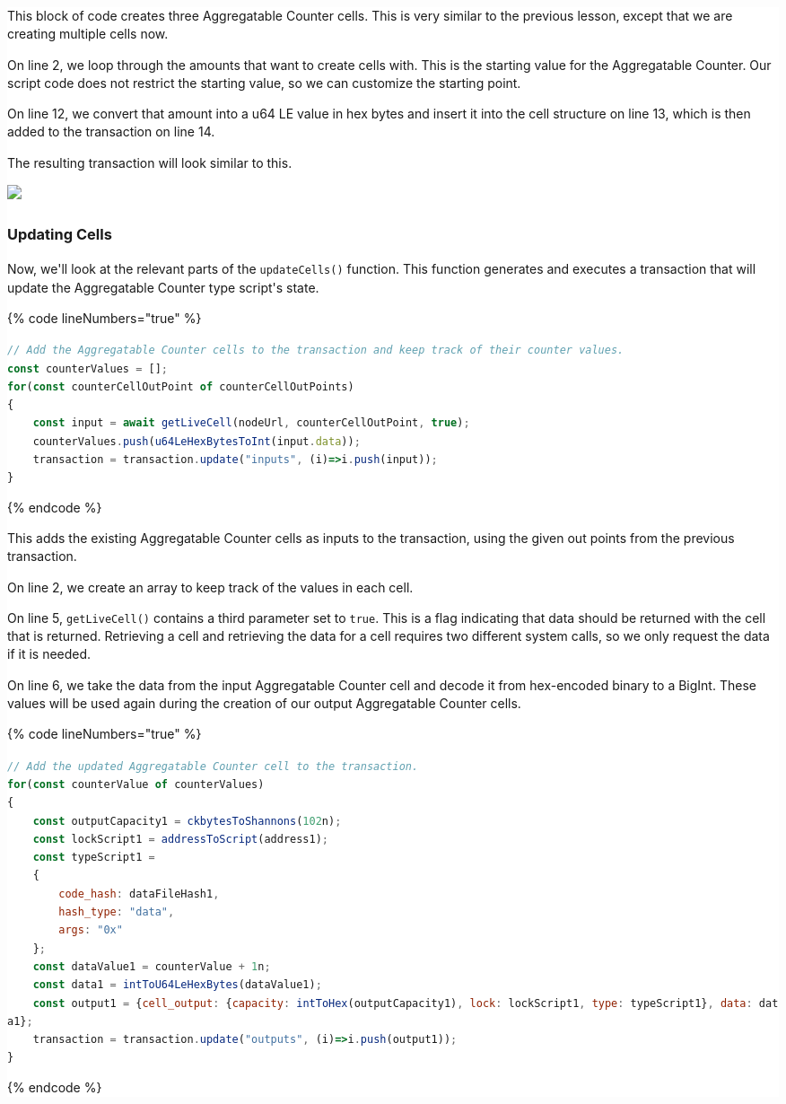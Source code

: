 This block of code creates three Aggregatable Counter cells. This is very similar to the previous lesson, except that we are creating multiple cells now.

On line 2, we loop through the amounts that want to create cells with. This is the starting value for the Aggregatable Counter. Our script code does not restrict the starting value, so we can customize the starting point.

On line 12, we convert that amount into a u64 LE value in hex bytes and insert it into the cell structure on line 13, which is then added to the transaction on line 14.&#x20;

The resulting transaction will look similar to this.

![](<../.gitbook/assets/create-transaction-structure (12).png>)

### Updating Cells

Now, we'll look at the relevant parts of the `updateCells()` function. This function generates and executes a transaction that will update the Aggregatable Counter type script's state.

{% code lineNumbers="true" %}
```javascript
// Add the Aggregatable Counter cells to the transaction and keep track of their counter values.
const counterValues = [];
for(const counterCellOutPoint of counterCellOutPoints)
{
    const input = await getLiveCell(nodeUrl, counterCellOutPoint, true);
    counterValues.push(u64LeHexBytesToInt(input.data));
    transaction = transaction.update("inputs", (i)=>i.push(input));
}
```
{% endcode %}

This adds the existing Aggregatable Counter cells as inputs to the transaction, using the given out points from the previous transaction.

On line 2, we create an array to keep track of the values in each cell.

On line 5, `getLiveCell()` contains a third parameter set to `true`. This is a flag indicating that data should be returned with the cell that is returned. Retrieving a cell and retrieving the data for a cell requires two different system calls, so we only request the data if it is needed.&#x20;

On line 6, we take the data from the input Aggregatable Counter cell and decode it from hex-encoded binary to a BigInt. These values will be used again during the creation of our output Aggregatable Counter cells.

{% code lineNumbers="true" %}
```javascript
// Add the updated Aggregatable Counter cell to the transaction.
for(const counterValue of counterValues)
{
    const outputCapacity1 = ckbytesToShannons(102n);
    const lockScript1 = addressToScript(address1);
    const typeScript1 =
    {
        code_hash: dataFileHash1,
        hash_type: "data",
        args: "0x"
    };
    const dataValue1 = counterValue + 1n;
    const data1 = intToU64LeHexBytes(dataValue1);
    const output1 = {cell_output: {capacity: intToHex(outputCapacity1), lock: lockScript1, type: typeScript1}, data: data1};
    transaction = transaction.update("outputs", (i)=>i.push(output1));
}
```
{% endcode %}
